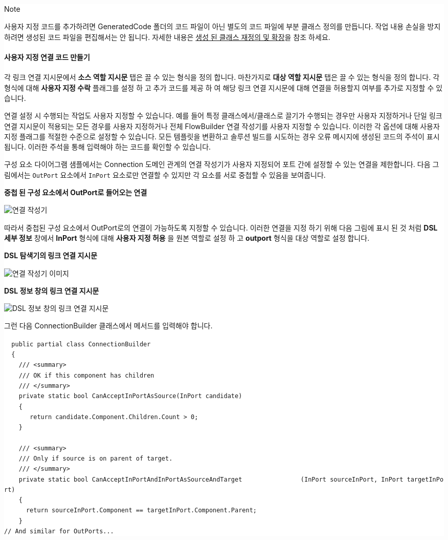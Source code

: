 > [!NOTE]
> 사용자 지정 코드를 추가하려면 GeneratedCode 폴더의 코드 파일이 아닌 별도의 코드 파일에 부분 클래스 정의를 만듭니다. 작업 내용 손실을 방지하려면 생성된 코드 파일을 편집해서는 안 됩니다. 자세한 내용은 [생성 된 클래스 재정의 및 확장](../modeling/overriding-and-extending-the-generated-classes.md)을 참조 하세요.

#### <a name="creating-custom-connection-code"></a>사용자 지정 연결 코드 만들기
 각 링크 연결 지시문에서 **소스 역할 지시문** 탭은 끌 수 있는 형식을 정의 합니다. 마찬가지로 **대상 역할 지시문** 탭은 끌 수 있는 형식을 정의 합니다. 각 형식에 대해 **사용자 지정 수락** 플래그를 설정 하 고 추가 코드를 제공 하 여 해당 링크 연결 지시문에 대해 연결을 허용할지 여부를 추가로 지정할 수 있습니다.

 연결 설정 시 수행되는 작업도 사용자 지정할 수 있습니다. 예를 들어 특정 클래스에서/클래스로 끌기가 수행되는 경우만 사용자 지정하거나 단일 링크 연결 지시문이 적용되는 모든 경우를 사용자 지정하거나 전체 FlowBuilder 연결 작성기를 사용자 지정할 수 있습니다. 이러한 각 옵션에 대해 사용자 지정 플래그를 적절한 수준으로 설정할 수 있습니다. 모든 템플릿을 변환하고 솔루션 빌드를 시도하는 경우 오류 메시지에 생성된 코드의 주석이 표시됩니다. 이러한 주석을 통해 입력해야 하는 코드를 확인할 수 있습니다.

 구성 요소 다이어그램 샘플에서는 Connection 도메인 관계의 연결 작성기가 사용자 지정되어 포트 간에 설정할 수 있는 연결을 제한합니다. 다음 그림에서는 `OutPort` 요소에서 `InPort` 요소로만 연결할 수 있지만 각 요소를 서로 중첩할 수 있음을 보여줍니다.

 **중첩 된 구성 요소에서 OutPort로 들어오는 연결**

 ![연결 작성기](../modeling/media/connectionbuilder_3.png)

 따라서 중첩된 구성 요소에서 OutPort로의 연결이 가능하도록 지정할 수 있습니다. 이러한 연결을 지정 하기 위해 다음 그림에 표시 된 것 처럼 **DSL 세부 정보** 창에서 **InPort** 형식에 대해 **사용자 지정 허용** 을 원본 역할로 설정 하 고 **outport** 형식을 대상 역할로 설정 합니다.

 **DSL 탐색기의 링크 연결 지시문**

 ![연결 작성기 이미지](../modeling/media/connectionbuilder_4a.png)

 **DSL 정보 창의 링크 연결 지시문**

 ![DSL 정보 창의 링크 연결 지시문](../modeling/media/connectionbuilder_4b.png)

 그런 다음 ConnectionBuilder 클래스에서 메서드를 입력해야 합니다.

```
  public partial class ConnectionBuilder
  {
    /// <summary>
    /// OK if this component has children
    /// </summary>
    private static bool CanAcceptInPortAsSource(InPort candidate)
    {
       return candidate.Component.Children.Count > 0;
    }

    /// <summary>
    /// Only if source is on parent of target.
    /// </summary>
    private static bool CanAcceptInPortAndInPortAsSourceAndTarget                (InPort sourceInPort, InPort targetInPort)
    {
      return sourceInPort.Component == targetInPort.Component.Parent;
    }
// And similar for OutPorts...
```
